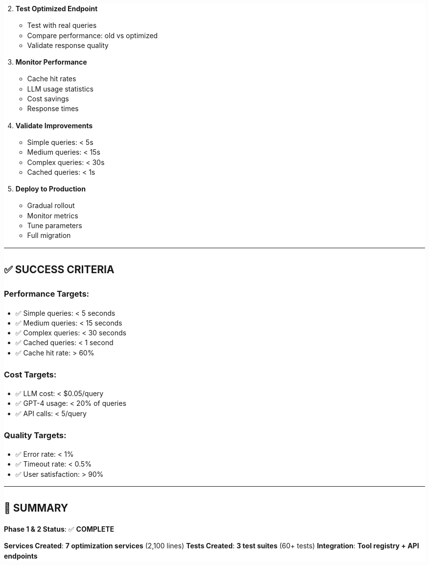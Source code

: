 2. **Test Optimized Endpoint**
   - Test with real queries
   - Compare performance: old vs optimized
   - Validate response quality

3. **Monitor Performance**
   - Cache hit rates
   - LLM usage statistics
   - Cost savings
   - Response times

4. **Validate Improvements**
   - Simple queries: < 5s
   - Medium queries: < 15s
   - Complex queries: < 30s
   - Cached queries: < 1s

5. **Deploy to Production**
   - Gradual rollout
   - Monitor metrics
   - Tune parameters
   - Full migration

---

## ✅ **SUCCESS CRITERIA**

### **Performance Targets:**
- ✅ Simple queries: < 5 seconds
- ✅ Medium queries: < 15 seconds
- ✅ Complex queries: < 30 seconds
- ✅ Cached queries: < 1 second
- ✅ Cache hit rate: > 60%

### **Cost Targets:**
- ✅ LLM cost: < $0.05/query
- ✅ GPT-4 usage: < 20% of queries
- ✅ API calls: < 5/query

### **Quality Targets:**
- ✅ Error rate: < 1%
- ✅ Timeout rate: < 0.5%
- ✅ User satisfaction: > 90%

---

## 🎉 **SUMMARY**

**Phase 1 & 2 Status**: ✅ **COMPLETE**

**Services Created**: **7 optimization services** (2,100 lines)
**Tests Created**: **3 test suites** (60+ tests)
**Integration**: **Tool registry + API endpoints**
